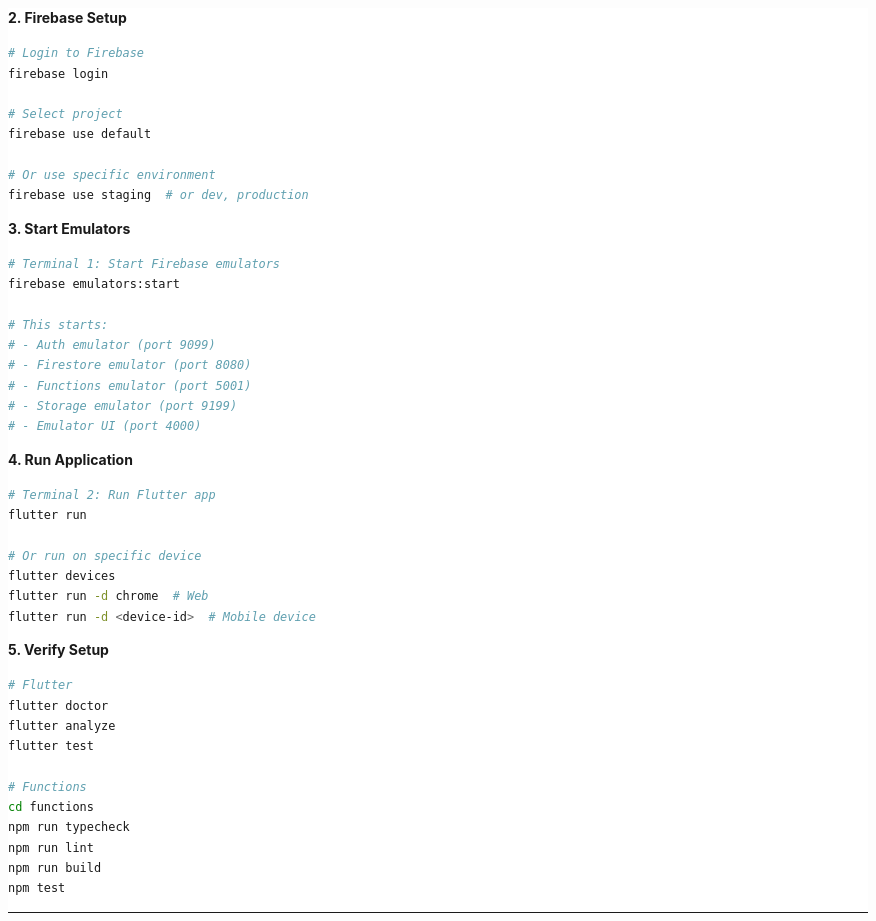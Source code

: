 **2. Firebase Setup**

```bash
# Login to Firebase
firebase login

# Select project
firebase use default

# Or use specific environment
firebase use staging  # or dev, production
```

**3. Start Emulators**

```bash
# Terminal 1: Start Firebase emulators
firebase emulators:start

# This starts:
# - Auth emulator (port 9099)
# - Firestore emulator (port 8080)
# - Functions emulator (port 5001)
# - Storage emulator (port 9199)
# - Emulator UI (port 4000)
```

**4. Run Application**

```bash
# Terminal 2: Run Flutter app
flutter run

# Or run on specific device
flutter devices
flutter run -d chrome  # Web
flutter run -d <device-id>  # Mobile device
```

**5. Verify Setup**

```bash
# Flutter
flutter doctor
flutter analyze
flutter test

# Functions
cd functions
npm run typecheck
npm run lint
npm run build
npm test
```

---
